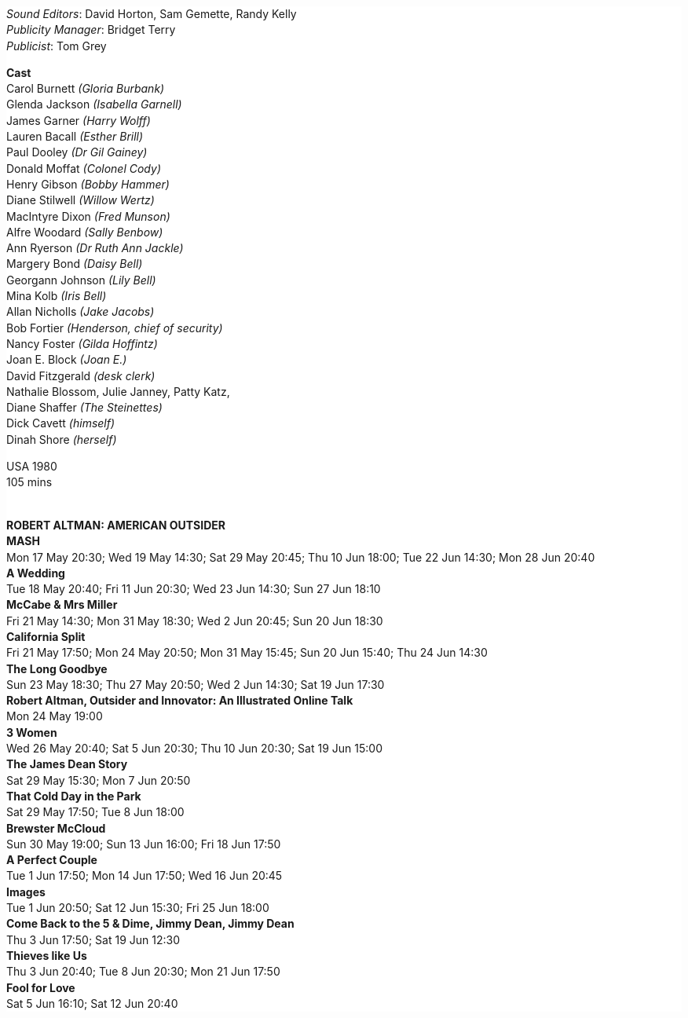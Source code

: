 _Sound Editors_: David Horton, Sam Gemette,  Randy Kelly  
_Publicity Manager_: Bridget Terry  
_Publicist_: Tom Grey

**Cast**  
Carol Burnett _(Gloria Burbank)_  
Glenda Jackson _(Isabella Garnell)_  
James Garner _(Harry Wolff)_  
Lauren Bacall _(Esther Brill)_  
Paul Dooley _(Dr Gil Gainey)_  
Donald Moffat _(Colonel Cody)_  
Henry Gibson _(Bobby Hammer)_  
Diane Stilwell _(Willow Wertz)_  
MacIntyre Dixon _(Fred Munson)_  
Alfre Woodard _(Sally Benbow)_  
Ann Ryerson _(Dr Ruth Ann Jackle)_  
Margery Bond _(Daisy Bell)_  
Georgann Johnson _(Lily Bell)_  
Mina Kolb _(Iris Bell)_  
Allan Nicholls _(Jake Jacobs)_  
Bob Fortier _(Henderson, chief of security)_  
Nancy Foster _(Gilda Hoffintz)_  
Joan E. Block _(Joan E.)_  
David Fitzgerald _(desk clerk)_  
Nathalie Blossom, Julie Janney, Patty Katz,  
Diane Shaffer _(The Steinettes)_  
Dick Cavett _(himself)_  
Dinah Shore _(herself)_

USA 1980  
105 mins
<br><br>

**ROBERT ALTMAN: AMERICAN OUTSIDER**      
**MASH**<br>
Mon 17 May 20:30; Wed 19 May 14:30; Sat 29 May 20:45; Thu 10 Jun 18:00; Tue 22 Jun 14:30; Mon 28 Jun 20:40  
**A Wedding**<br>
Tue 18 May 20:40; Fri 11 Jun 20:30; Wed 23 Jun 14:30; Sun 27 Jun 18:10  
**McCabe & Mrs Miller**<br>
Fri 21 May 14:30; Mon 31 May 18:30; Wed 2 Jun 20:45; Sun 20 Jun 18:30  
**California Split**<br>
Fri 21 May 17:50; Mon 24 May 20:50; Mon 31 May 15:45; Sun 20 Jun 15:40; Thu 24 Jun 14:30  
**The Long Goodbye**<br>
Sun 23 May 18:30; Thu 27 May 20:50; Wed 2 Jun 14:30; Sat 19 Jun 17:30  
**Robert Altman, Outsider and Innovator: An Illustrated Online Talk**<br>
Mon 24 May 19:00  
**3 Women**<br>
Wed 26 May 20:40; Sat 5 Jun 20:30; Thu 10 Jun 20:30; Sat 19 Jun 15:00  
**The James Dean Story**<br>
Sat 29 May 15:30; Mon 7 Jun 20:50  
**That Cold Day in the Park**<br>
Sat 29 May 17:50; Tue 8 Jun 18:00  
**Brewster McCloud**<br>
Sun 30 May 19:00; Sun 13 Jun 16:00; Fri 18 Jun 17:50  
**A Perfect Couple**<br>
Tue 1 Jun 17:50; Mon 14 Jun 17:50; Wed 16 Jun 20:45  
**Images**<br>
Tue 1 Jun 20:50; Sat 12 Jun 15:30; Fri 25 Jun 18:00  
**Come Back to the 5 & Dime, Jimmy Dean, Jimmy Dean**<br>
Thu 3 Jun 17:50; Sat 19 Jun 12:30  
**Thieves like Us**<br>
Thu 3 Jun 20:40; Tue 8 Jun 20:30; Mon 21 Jun 17:50  
**Fool for Love**<br>
Sat 5 Jun 16:10; Sat 12 Jun 20:40  